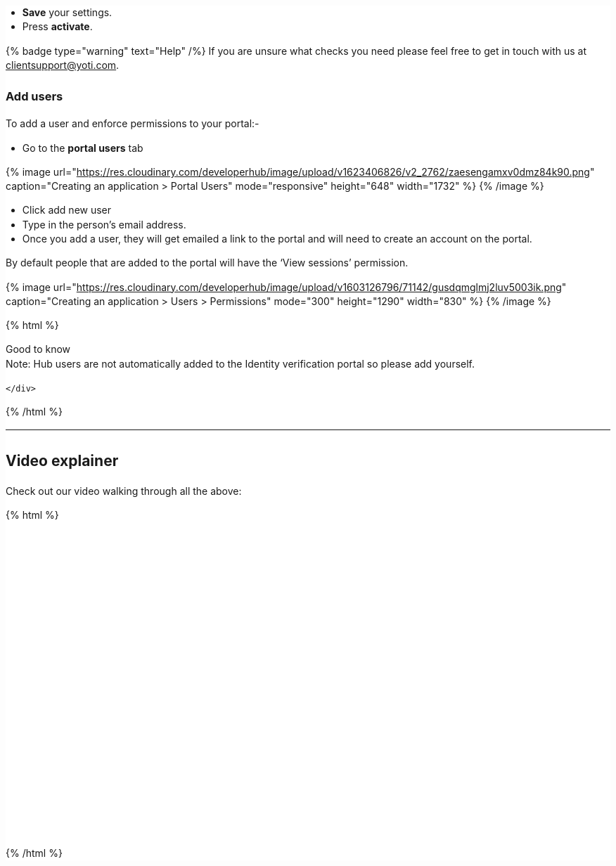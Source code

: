- **Save** your settings.
- Press **activate**. 

{% badge type="warning" text="Help" /%} If you are unsure what checks you need please feel free to get in touch with us at [clientsupport@yoti.com](mailto:clientsupport@yoti.com).

### Add users

To add a user and enforce permissions to your portal:- 

- Go to the **portal users** tab

{% image url="https://res.cloudinary.com/developerhub/image/upload/v1623406826/v2_2762/zaesengamxv0dmz84k90.png" caption="Creating an application &gt; Portal Users" mode="responsive" height="648" width="1732" %}
{% /image %}

- Click add new user 
- Type in the person’s email address. 
- Once you add a user, they will get emailed a link to the portal and will need to create an account on the portal. 

By default people that are added to the portal will have the ‘View sessions’ permission.

{% image url="https://res.cloudinary.com/developerhub/image/upload/v1603126796/71142/gusdqmglmj2luv5003ik.png" caption="Creating an application &gt; Users &gt; Permissions" mode="300" height="1290" width="830" %}
{% /image %}

{% html %}
<div class="alert-GTK">
    <div class="alert-title" id="GTK">
        Good to know
    </div>
    <div class="alert-text">
Note: Hub users are not automatically added to the Identity verification portal so please add yourself.   <div class="alert-links"> 

    </div>
</div>
{% /html %}

---

## Video explainer

Check out our video walking through all the above:

{% html %}
<div style="padding:51.88% 0 0 0;position:relative;"><iframe src="https://player.vimeo.com/video/647393841?h=31a77028db&amp;badge=0&amp;autopause=0&amp;player_id=0&amp;app_id=58479" frameborder="0" allow="autoplay; fullscreen; picture-in-picture" allowfullscreen style="position:absolute;top:0;left:0;width:100%;height:100%;" title="Getting started in the Yoti IDV portal.mp4"></iframe></div><script src="https://player.vimeo.com/api/player.js"></script>
{% /html %}